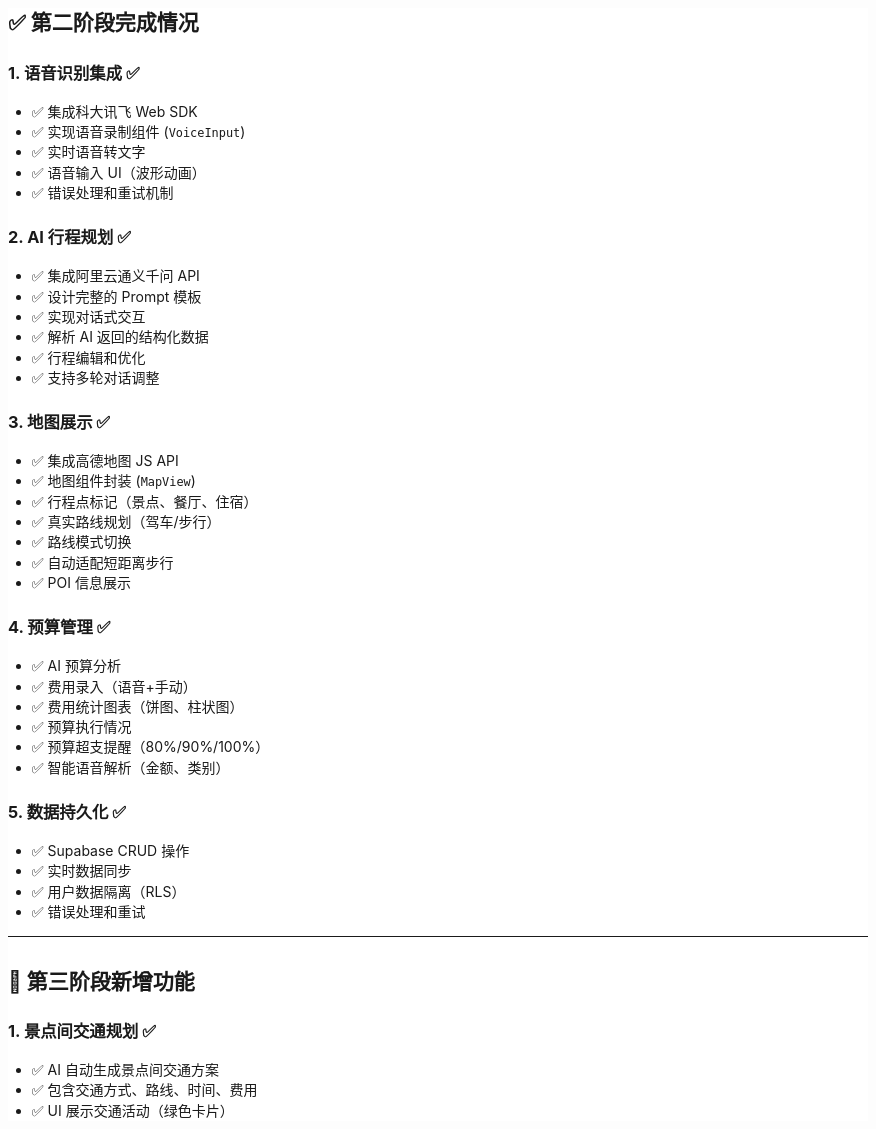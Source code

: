 
## ✅ 第二阶段完成情况

### 1. 语音识别集成 ✅
- ✅ 集成科大讯飞 Web SDK
- ✅ 实现语音录制组件 (`VoiceInput`)
- ✅ 实时语音转文字
- ✅ 语音输入 UI（波形动画）
- ✅ 错误处理和重试机制

### 2. AI 行程规划 ✅
- ✅ 集成阿里云通义千问 API
- ✅ 设计完整的 Prompt 模板
- ✅ 实现对话式交互
- ✅ 解析 AI 返回的结构化数据
- ✅ 行程编辑和优化
- ✅ 支持多轮对话调整

### 3. 地图展示 ✅
- ✅ 集成高德地图 JS API
- ✅ 地图组件封装 (`MapView`)
- ✅ 行程点标记（景点、餐厅、住宿）
- ✅ 真实路线规划（驾车/步行）
- ✅ 路线模式切换
- ✅ 自动适配短距离步行
- ✅ POI 信息展示

### 4. 预算管理 ✅
- ✅ AI 预算分析
- ✅ 费用录入（语音+手动）
- ✅ 费用统计图表（饼图、柱状图）
- ✅ 预算执行情况
- ✅ 预算超支提醒（80%/90%/100%）
- ✅ 智能语音解析（金额、类别）

### 5. 数据持久化 ✅
- ✅ Supabase CRUD 操作
- ✅ 实时数据同步
- ✅ 用户数据隔离（RLS）
- ✅ 错误处理和重试

---

## 🎉 第三阶段新增功能

### 1. 景点间交通规划 ✅
- ✅ AI 自动生成景点间交通方案
- ✅ 包含交通方式、路线、时间、费用
- ✅ UI 展示交通活动（绿色卡片）
